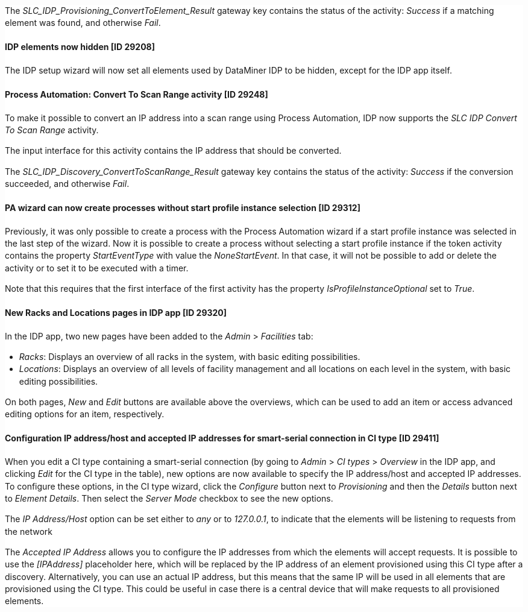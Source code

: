 The *SLC_IDP_Provisioning_ConvertToElement_Result* gateway key contains the status of the activity: *Success* if a matching element was found, and otherwise *Fail*.

#### IDP elements now hidden \[ID 29208\]

The IDP setup wizard will now set all elements used by DataMiner IDP to be hidden, except for the IDP app itself.

#### Process Automation: Convert To Scan Range activity \[ID 29248\]

To make it possible to convert an IP address into a scan range using Process Automation, IDP now supports the *SLC IDP Convert To Scan Range* activity.

The input interface for this activity contains the IP address that should be converted.

The *SLC_IDP_Discovery_ConvertToScanRange_Result* gateway key contains the status of the activity: *Success* if the conversion succeeded, and otherwise *Fail*.

#### PA wizard can now create processes without start profile instance selection \[ID 29312\]

Previously, it was only possible to create a process with the Process Automation wizard if a start profile instance was selected in the last step of the wizard. Now it is possible to create a process without selecting a start profile instance if the token activity contains the property *StartEventType* with value the *NoneStartEvent*. In that case, it will not be possible to add or delete the activity or to set it to be executed with a timer.

Note that this requires that the first interface of the first activity has the property *IsProfileInstanceOptional* set to *True*.

#### New Racks and Locations pages in IDP app \[ID 29320\]

In the IDP app, two new pages have been added to the *Admin* > *Facilities* tab:

- *Racks*: Displays an overview of all racks in the system, with basic editing possibilities.
- *Locations*: Displays an overview of all levels of facility management and all locations on each level in the system, with basic editing possibilities.

On both pages, *New* and *Edit* buttons are available above the overviews, which can be used to add an item or access advanced editing options for an item, respectively.

#### Configuration IP address/host and accepted IP addresses for smart-serial connection in CI type \[ID 29411\]

When you edit a CI type containing a smart-serial connection (by going to *Admin* > *CI types* > *Overview* in the IDP app, and clicking *Edit* for the CI type in the table), new options are now available to specify the IP address/host and accepted IP addresses. To configure these options, in the CI type wizard, click the *Configure* button next to *Provisioning* and then the *Details* button next to *Element Details*. Then select the *Server Mode* checkbox to see the new options.

The *IP Address/Host* option can be set either to *any* or to *127.0.0.1*, to indicate that the elements will be listening to requests from the network

The *Accepted IP Address* allows you to configure the IP addresses from which the elements will accept requests. It is possible to use the *\[IPAddress\]* placeholder here, which will be replaced by the IP address of an element provisioned using this CI type after a discovery. Alternatively, you can use an actual IP address, but this means that the same IP will be used in all elements that are provisioned using the CI type. This could be useful in case there is a central device that will make requests to all provisioned elements.
